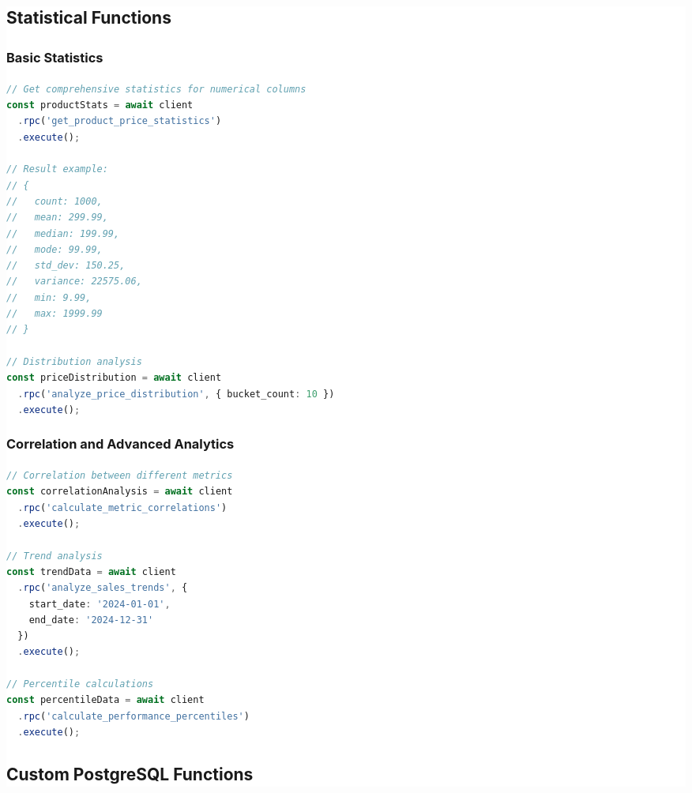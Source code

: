 ## Statistical Functions

### Basic Statistics

```typescript
// Get comprehensive statistics for numerical columns
const productStats = await client
  .rpc('get_product_price_statistics')
  .execute();

// Result example:
// {
//   count: 1000,
//   mean: 299.99,
//   median: 199.99,
//   mode: 99.99,
//   std_dev: 150.25,
//   variance: 22575.06,
//   min: 9.99,
//   max: 1999.99
// }

// Distribution analysis
const priceDistribution = await client
  .rpc('analyze_price_distribution', { bucket_count: 10 })
  .execute();
```

### Correlation and Advanced Analytics

```typescript
// Correlation between different metrics
const correlationAnalysis = await client
  .rpc('calculate_metric_correlations')
  .execute();

// Trend analysis
const trendData = await client
  .rpc('analyze_sales_trends', { 
    start_date: '2024-01-01',
    end_date: '2024-12-31' 
  })
  .execute();

// Percentile calculations
const percentileData = await client
  .rpc('calculate_performance_percentiles')
  .execute();
```

## Custom PostgreSQL Functions

